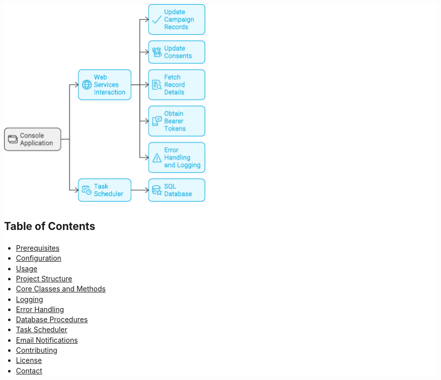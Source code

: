 <img src="images/all.png" alt="Language Selection Screen" width="400px">

## Table of Contents

- [Prerequisites](#prerequisites)
- [Configuration](#configuration)
- [Usage](#usage)
- [Project Structure](#project-structure)
- [Core Classes and Methods](#core-classes-and-methods)
- [Logging](#logging)
- [Error Handling](#error-handling)
- [Database Procedures](#database-procedures)
- [Task Scheduler](#task-scheduler)
- [Email Notifications](#email-notifications)
- [Contributing](#contributing)
- [License](#license)
- [Contact](#contact)
